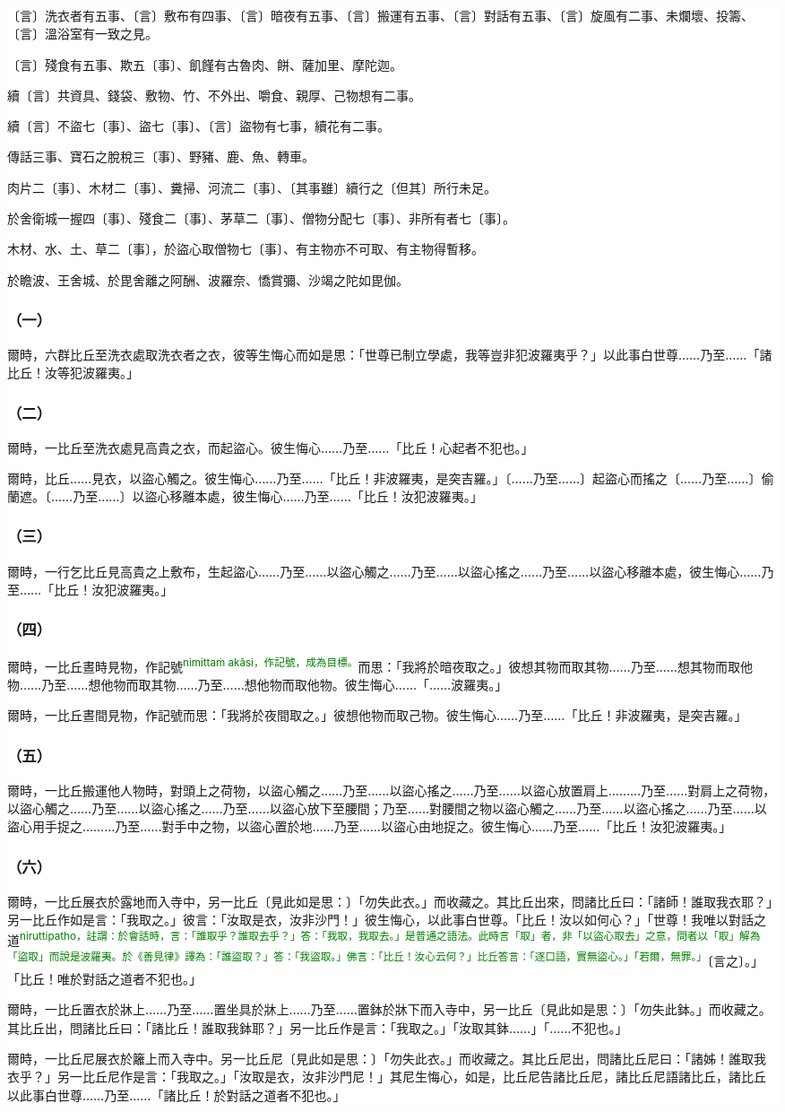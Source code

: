 〔言〕洗衣者有五事、〔言〕敷布有四事、〔言〕暗夜有五事、〔言〕搬運有五事、〔言〕對話有五事、〔言〕旋風有二事、未爛壞、投籌、〔言〕溫浴室有一致之見。

〔言〕殘食有五事、欺五〔事〕、飢饉有古魯肉、餅、薩加里、摩陀迦。

續〔言〕共資具、錢袋、敷物、竹、不外出、嚼食、親厚、己物想有二事。

續〔言〕不盜七〔事〕、盜七〔事〕、〔言〕盜物有七事，續花有二事。

傳話三事、寶石之脫稅三〔事〕、野豬、鹿、魚、轉車。

肉片二〔事〕、木材二〔事〕、糞掃、河流二〔事〕、〔其事雖〕續行之〔但其〕所行未足。

於舍衛城一握四〔事〕、殘食二〔事〕、茅草二〔事〕、僧物分配七〔事〕、非所有者七〔事〕。

木材、水、土、草二〔事〕，於盜心取僧物七〔事〕、有主物亦不可取、有主物得暫移。

於瞻波、王舍城、於毘舍離之阿酬、波羅奈、憍賞彌、沙竭之陀如毘伽。

### （一）

爾時，六群比丘至洗衣處取洗衣者之衣，彼等生悔心而如是思：「世尊已制立學處，我等豈非犯波羅夷乎？」以此事白世尊……乃至……「諸比丘！汝等犯波羅夷。」

### （二）

爾時，一比丘至洗衣處見高貴之衣，而起盜心。彼生悔心……乃至……「比丘！心起者不犯也。」

爾時，比丘……見衣，以盜心觸之。彼生悔心……乃至……「比丘！非波羅夷，是突吉羅。」〔……乃至……〕起盜心而搖之〔……乃至……〕偷蘭遮。〔……乃至……〕以盜心移離本處，彼生悔心……乃至……「比丘！汝犯波羅夷。」

### （三）

爾時，一行乞比丘見高貴之上敷布，生起盜心……乃至……以盜心觸之……乃至……以盜心搖之……乃至……以盜心移離本處，彼生悔心……乃至……「比丘！汝犯波羅夷。」

### （四）

爾時，一比丘晝時見物，作記號<sup><font color="green">nimittaṁ akāsi，作記號，成為目標。</font></sup>而思：「我將於暗夜取之。」彼想其物而取其物……乃至……想其物而取他物……乃至……想他物而取其物……乃至……想他物而取他物。彼生悔心……「……波羅夷。」

爾時，一比丘晝間見物，作記號而思：「我將於夜間取之。」彼想他物而取己物。彼生悔心……乃至……「比丘！非波羅夷，是突吉羅。」

### （五）

爾時，一比丘搬運他人物時，對頭上之荷物，以盜心觸之……乃至……以盜心搖之……乃至……以盜心放置肩上………乃至……對肩上之荷物，以盜心觸之……乃至……以盜心搖之……乃至……以盜心放下至腰間；乃至……對腰間之物以盜心觸之……乃至……以盜心搖之……乃至……以盜心用手捉之………乃至……對手中之物，以盜心置於地……乃至……以盜心由地捉之。彼生悔心……乃至……「比丘！汝犯波羅夷。」

### （六）

爾時，一比丘展衣於露地而入寺中，另一比丘〔見此如是思：〕「勿失此衣。」而收藏之。其比丘出來，問諸比丘曰：「諸師！誰取我衣耶？」另一比丘作如是言：「我取之。」彼言：「汝取是衣，汝非沙門！」彼生悔心，以此事白世尊。「比丘！汝以如何心？」「世尊！我唯以對話之道<sup><font color="green">niruttipatho，註謂：於會話時，言：「誰取乎？誰取去乎？」答：「我取，我取去。」是普通之語法。此時言「取」者，非「以盜心取去」之意，問者以「取」解為「盜取」而說是波羅夷。於《善見律》譯為：「誰盜取？」答：「我盜取。」佛言：「比丘！汝心云何？」比丘答言：「逐口語，實無盜心。」「若爾，無罪。」</font></sup>〔言之〕。」「比丘！唯於對話之道者不犯也。」

爾時，一比丘置衣於牀上……乃至……置坐具於牀上……乃至……置鉢於牀下而入寺中，另一比丘〔見此如是思：〕「勿失此鉢。」而收藏之。其比丘出，問諸比丘曰：「諸比丘！誰取我鉢耶？」另一比丘作是言：「我取之。」「汝取其鉢……」「……不犯也。」

爾時，一比丘尼展衣於籬上而入寺中。另一比丘尼〔見此如是思：〕「勿失此衣。」而收藏之。其比丘尼出，問諸比丘尼曰：「諸姊！誰取我衣乎？」另一比丘尼作是言：「我取之。」「汝取是衣，汝非沙門尼！」其尼生悔心，如是，比丘尼告諸比丘尼，諸比丘尼語諸比丘，諸比丘以此事白世尊……乃至……「諸比丘！於對話之道者不犯也。」
